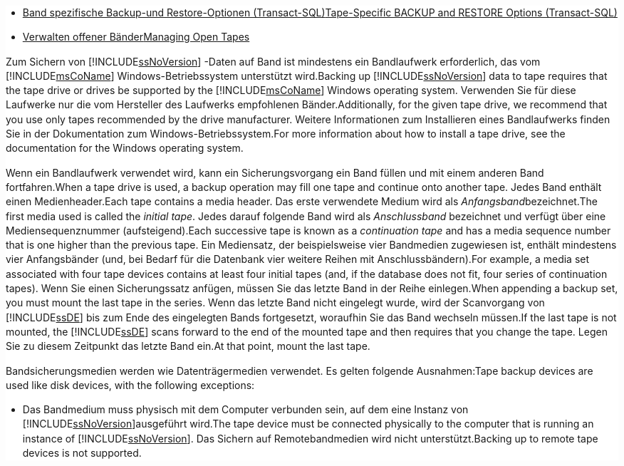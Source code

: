 -   [<span data-ttu-id="e38ac-181">Band spezifische Backup-und Restore-Optionen (Transact-SQL)</span><span class="sxs-lookup"><span data-stu-id="e38ac-181">Tape-Specific BACKUP and RESTORE Options (Transact-SQL)</span></span>](#TapeOptions)  
  
-   [<span data-ttu-id="e38ac-182">Verwalten offener Bänder</span><span class="sxs-lookup"><span data-stu-id="e38ac-182">Managing Open Tapes</span></span>](#OpenTapes)  
  
 <span data-ttu-id="e38ac-183">Zum Sichern von [!INCLUDE[ssNoVersion](../../includes/ssnoversion-md.md)] -Daten auf Band ist mindestens ein Bandlaufwerk erforderlich, das vom [!INCLUDE[msCoName](../../includes/msconame-md.md)] Windows-Betriebssystem unterstützt wird.</span><span class="sxs-lookup"><span data-stu-id="e38ac-183">Backing up [!INCLUDE[ssNoVersion](../../includes/ssnoversion-md.md)] data to tape requires that the tape drive or drives be supported by the [!INCLUDE[msCoName](../../includes/msconame-md.md)] Windows operating system.</span></span> <span data-ttu-id="e38ac-184">Verwenden Sie für diese Laufwerke nur die vom Hersteller des Laufwerks empfohlenen Bänder.</span><span class="sxs-lookup"><span data-stu-id="e38ac-184">Additionally, for the given tape drive, we recommend that you use only tapes recommended by the drive manufacturer.</span></span> <span data-ttu-id="e38ac-185">Weitere Informationen zum Installieren eines Bandlaufwerks finden Sie in der Dokumentation zum Windows-Betriebssystem.</span><span class="sxs-lookup"><span data-stu-id="e38ac-185">For more information about how to install a tape drive, see the documentation for the Windows operating system.</span></span>  
  
 <span data-ttu-id="e38ac-186">Wenn ein Bandlaufwerk verwendet wird, kann ein Sicherungsvorgang ein Band füllen und mit einem anderen Band fortfahren.</span><span class="sxs-lookup"><span data-stu-id="e38ac-186">When a tape drive is used, a backup operation may fill one tape and continue onto another tape.</span></span> <span data-ttu-id="e38ac-187">Jedes Band enthält einen Medienheader.</span><span class="sxs-lookup"><span data-stu-id="e38ac-187">Each tape contains a media header.</span></span> <span data-ttu-id="e38ac-188">Das erste verwendete Medium wird als *Anfangsband*bezeichnet.</span><span class="sxs-lookup"><span data-stu-id="e38ac-188">The first media used is called the *initial tape*.</span></span> <span data-ttu-id="e38ac-189">Jedes darauf folgende Band wird als *Anschlussband* bezeichnet und verfügt über eine Mediensequenznummer (aufsteigend).</span><span class="sxs-lookup"><span data-stu-id="e38ac-189">Each successive tape is known as a *continuation tape* and has a media sequence number that is one higher than the previous tape.</span></span> <span data-ttu-id="e38ac-190">Ein Mediensatz, der beispielsweise vier Bandmedien zugewiesen ist, enthält mindestens vier Anfangsbänder (und, bei Bedarf für die Datenbank vier weitere Reihen mit Anschlussbändern).</span><span class="sxs-lookup"><span data-stu-id="e38ac-190">For example, a media set associated with four tape devices contains at least four initial tapes (and, if the database does not fit, four series of continuation tapes).</span></span> <span data-ttu-id="e38ac-191">Wenn Sie einen Sicherungssatz anfügen, müssen Sie das letzte Band in der Reihe einlegen.</span><span class="sxs-lookup"><span data-stu-id="e38ac-191">When appending a backup set, you must mount the last tape in the series.</span></span> <span data-ttu-id="e38ac-192">Wenn das letzte Band nicht eingelegt wurde, wird der Scanvorgang von [!INCLUDE[ssDE](../../includes/ssde-md.md)] bis zum Ende des eingelegten Bands fortgesetzt, woraufhin Sie das Band wechseln müssen.</span><span class="sxs-lookup"><span data-stu-id="e38ac-192">If the last tape is not mounted, the [!INCLUDE[ssDE](../../includes/ssde-md.md)] scans forward to the end of the mounted tape and then requires that you change the tape.</span></span> <span data-ttu-id="e38ac-193">Legen Sie zu diesem Zeitpunkt das letzte Band ein.</span><span class="sxs-lookup"><span data-stu-id="e38ac-193">At that point, mount the last tape.</span></span>  
  
 <span data-ttu-id="e38ac-194">Bandsicherungsmedien werden wie Datenträgermedien verwendet. Es gelten folgende Ausnahmen:</span><span class="sxs-lookup"><span data-stu-id="e38ac-194">Tape backup devices are used like disk devices, with the following exceptions:</span></span>  
  
-   <span data-ttu-id="e38ac-195">Das Bandmedium muss physisch mit dem Computer verbunden sein, auf dem eine Instanz von [!INCLUDE[ssNoVersion](../../includes/ssnoversion-md.md)]ausgeführt wird.</span><span class="sxs-lookup"><span data-stu-id="e38ac-195">The tape device must be connected physically to the computer that is running an instance of [!INCLUDE[ssNoVersion](../../includes/ssnoversion-md.md)].</span></span> <span data-ttu-id="e38ac-196">Das Sichern auf Remotebandmedien wird nicht unterstützt.</span><span class="sxs-lookup"><span data-stu-id="e38ac-196">Backing up to remote tape devices is not supported.</span></span>  
  